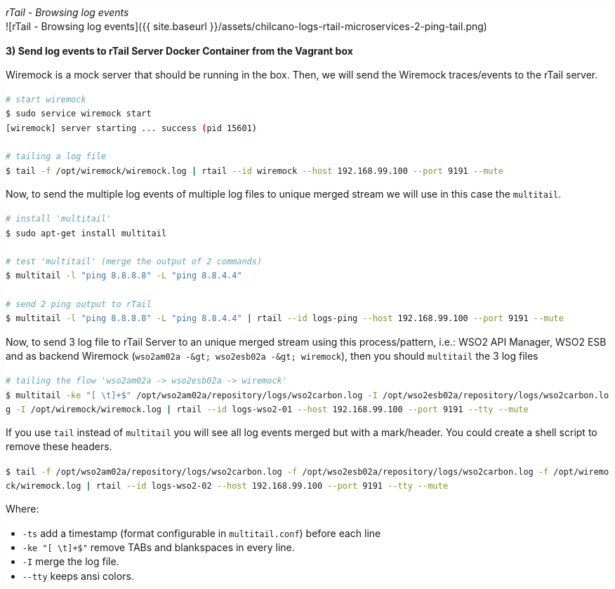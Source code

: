 _rTail - Browsing log events_  
![rTail - Browsing log events]({{ site.baseurl }}/assets/chilcano-logs-rtail-microservices-2-ping-tail.png)

**3) Send log events to rTail Server Docker Container from the Vagrant box**

Wiremock is a mock server that should be running in the box. Then, we will send the Wiremock traces/events to the rTail server.

```sh  
# start wiremock  
$ sudo service wiremock start  
[wiremock] server starting ... success (pid 15601)

# tailing a log file  
$ tail -f /opt/wiremock/wiremock.log | rtail --id wiremock --host 192.168.99.100 --port 9191 --mute  
```

Now, to send the multiple log events of multiple log files to unique merged stream we will use in this case the `multitail`.

```sh  
# install 'multitail'  
$ sudo apt-get install multitail

# test 'multitail' (merge the output of 2 commands)  
$ multitail -l "ping 8.8.8.8" -L "ping 8.8.4.4"

# send 2 ping output to rTail  
$ multitail -l "ping 8.8.8.8" -L "ping 8.8.4.4" | rtail --id logs-ping --host 192.168.99.100 --port 9191 --mute  
```

Now, to send 3 log file to rTail Server to an unique merged stream using this process/pattern, i.e.: WSO2 API Manager, WSO2 ESB and as backend Wiremock (`wso2am02a -&gt; wso2esb02a -&gt; wiremock`), then you should `multitail` the 3 log files

```sh  
# tailing the flow 'wso2am02a -> wso2esb02a -> wiremock'  
$ multitail -ke "[ \t]+$" /opt/wso2am02a/repository/logs/wso2carbon.log -I /opt/wso2esb02a/repository/logs/wso2carbon.log -I /opt/wiremock/wiremock.log | rtail --id logs-wso2-01 --host 192.168.99.100 --port 9191 --tty --mute  
```

If you use `tail` instead of `multitail` you will see all log events merged but with a mark/header. You could create a shell script to remove these headers.

```sh  
$ tail -f /opt/wso2am02a/repository/logs/wso2carbon.log -f /opt/wso2esb02a/repository/logs/wso2carbon.log -f /opt/wiremock/wiremock.log | rtail --id logs-wso2-02 --host 192.168.99.100 --port 9191 --tty --mute

```

Where:

  * `-ts` add a timestamp (format configurable in `multitail.conf`) before each line
  * `-ke "[ \t]+$"` remove TABs and blankspaces in every line.
  * `-I` merge the log file.
  * `--tty` keeps ansi colors.

